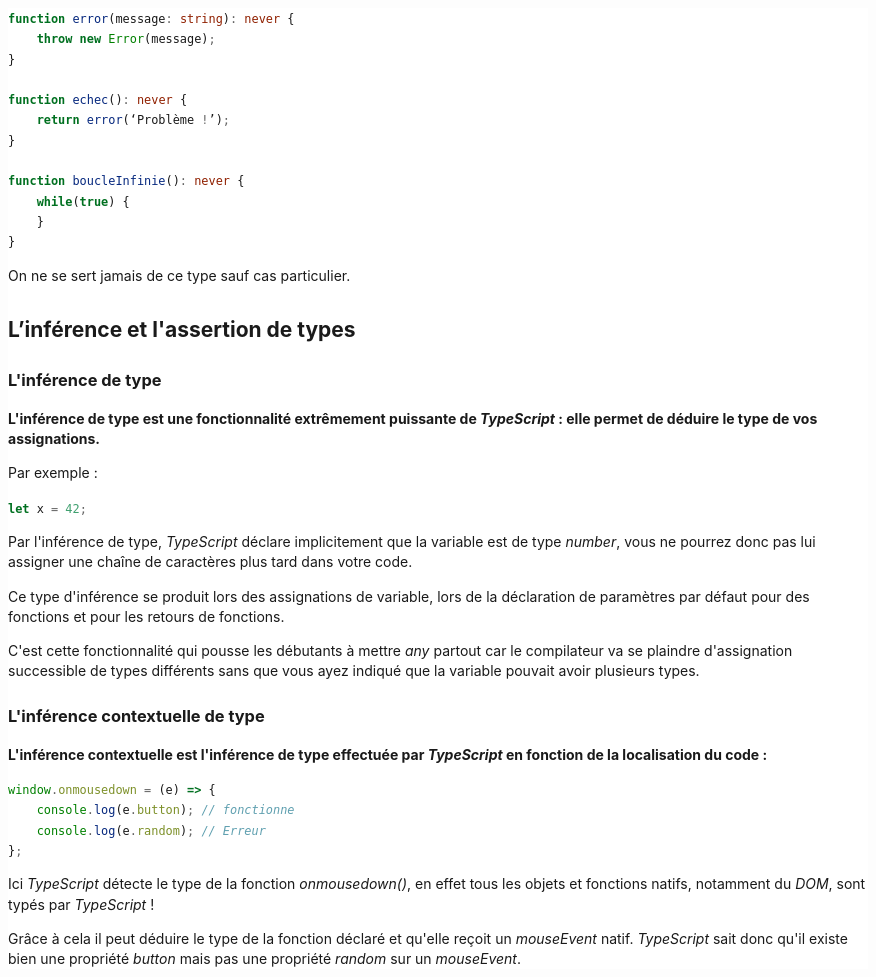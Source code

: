 ```ts
function error(message: string): never {
    throw new Error(message);
}

function echec(): never {
    return error(‘Problème !’);
}

function boucleInfinie(): never {
    while(true) {
    }
}
```

On ne se sert jamais de ce type sauf cas particulier.

## L’inférence et l'assertion de types

### L'inférence de type

**L'inférence de type est une fonctionnalité extrêmement puissante de *TypeScript* : elle permet de déduire le type de vos assignations.**

Par exemple :

```ts
let x = 42;
```

Par l'inférence de type, *TypeScript* déclare implicitement que la variable est de type *number*, vous ne pourrez donc pas lui assigner une chaîne de caractères plus tard dans votre code.

Ce type d'inférence se produit lors des assignations de variable, lors de la déclaration de paramètres par défaut pour des fonctions et pour les retours de fonctions.

C'est cette fonctionnalité qui pousse les débutants à mettre *any* partout car le compilateur va se plaindre d'assignation successible de types différents sans que vous ayez indiqué que la variable pouvait avoir plusieurs types.

### L'inférence contextuelle de type

**L'inférence contextuelle est l'inférence de type effectuée par *TypeScript* en fonction de la localisation du code :**

```ts
window.onmousedown = (e) => {
    console.log(e.button); // fonctionne
    console.log(e.random); // Erreur
};
```

Ici *TypeScript* détecte le type de la fonction *onmousedown()*, en effet tous les objets et fonctions natifs, notamment du *DOM*, sont typés par *TypeScript* !

Grâce à cela il peut déduire le type de la fonction déclaré et qu'elle reçoit un *mouseEvent* natif. *TypeScript* sait donc qu'il existe bien une propriété *button* mais pas une propriété *random* sur un *mouseEvent*.
